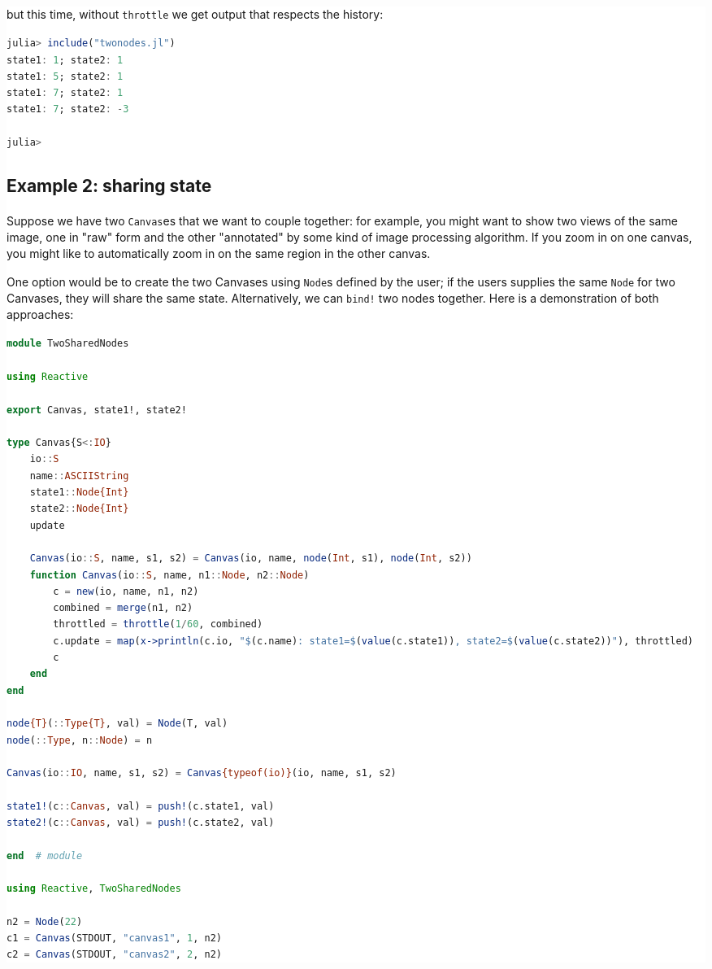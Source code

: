 but this time, without `throttle` we get output that respects the history:

```jl
julia> include("twonodes.jl")
state1: 1; state2: 1
state1: 5; state2: 1
state1: 7; state2: 1
state1: 7; state2: -3

julia>
```

## Example 2: sharing state

Suppose we have two `Canvas`es that we want to couple together: for
example, you might want to show two views of the same image, one in
"raw" form and the other "annotated" by some kind of image processing
algorithm.  If you zoom in on one canvas, you might like to
automatically zoom in on the same region in the other canvas.

One option would be to create the two Canvases using `Node`s defined
by the user; if the users supplies the same `Node` for two Canvases,
they will share the same state.  Alternatively, we can `bind!` two
nodes together.  Here is a demonstration of both approaches:

```jl
module TwoSharedNodes

using Reactive

export Canvas, state1!, state2!

type Canvas{S<:IO}
    io::S
    name::ASCIIString
    state1::Node{Int}
    state2::Node{Int}
    update

    Canvas(io::S, name, s1, s2) = Canvas(io, name, node(Int, s1), node(Int, s2))
    function Canvas(io::S, name, n1::Node, n2::Node)
        c = new(io, name, n1, n2)
        combined = merge(n1, n2)
        throttled = throttle(1/60, combined)
        c.update = map(x->println(c.io, "$(c.name): state1=$(value(c.state1)), state2=$(value(c.state2))"), throttled)
        c
    end
end

node{T}(::Type{T}, val) = Node(T, val)
node(::Type, n::Node) = n

Canvas(io::IO, name, s1, s2) = Canvas{typeof(io)}(io, name, s1, s2)

state1!(c::Canvas, val) = push!(c.state1, val)
state2!(c::Canvas, val) = push!(c.state2, val)

end  # module

using Reactive, TwoSharedNodes

n2 = Node(22)
c1 = Canvas(STDOUT, "canvas1", 1, n2)
c2 = Canvas(STDOUT, "canvas2", 2, n2)
```
